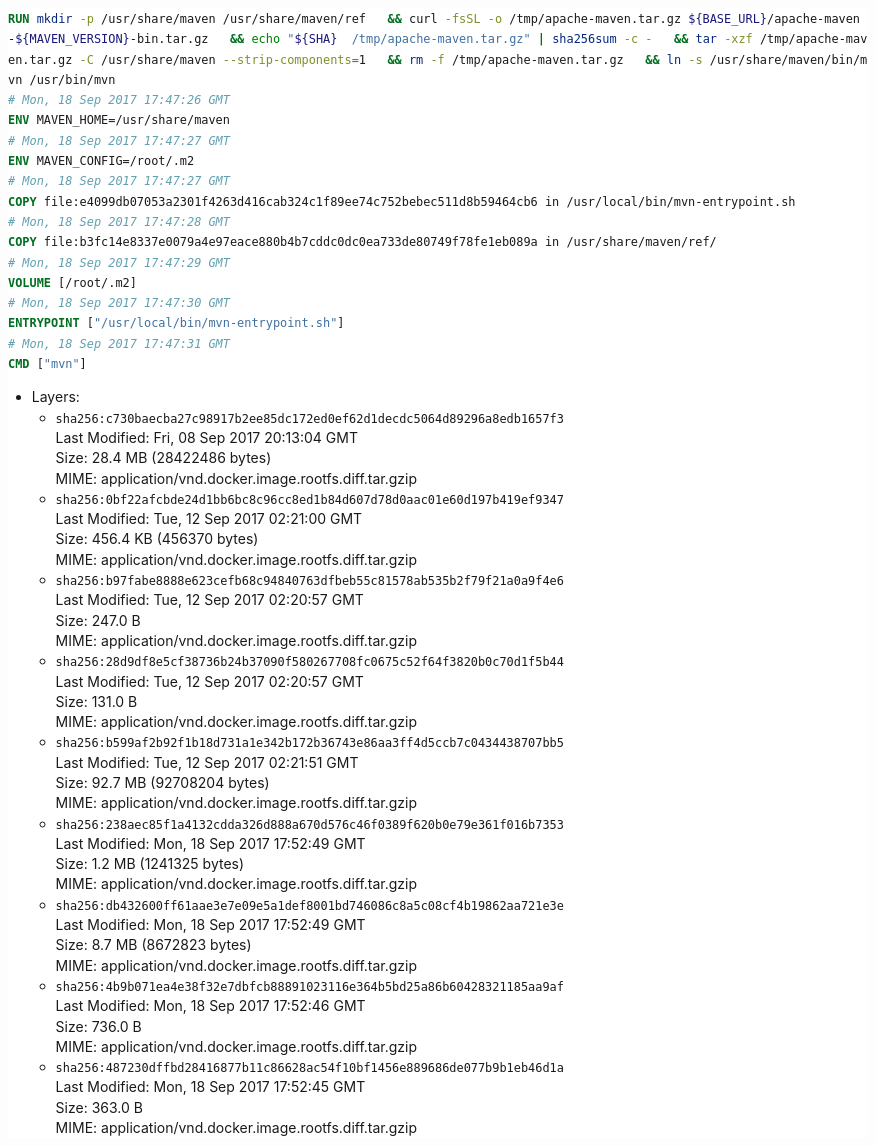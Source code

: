 ```dockerfile
RUN mkdir -p /usr/share/maven /usr/share/maven/ref   && curl -fsSL -o /tmp/apache-maven.tar.gz ${BASE_URL}/apache-maven-${MAVEN_VERSION}-bin.tar.gz   && echo "${SHA}  /tmp/apache-maven.tar.gz" | sha256sum -c -   && tar -xzf /tmp/apache-maven.tar.gz -C /usr/share/maven --strip-components=1   && rm -f /tmp/apache-maven.tar.gz   && ln -s /usr/share/maven/bin/mvn /usr/bin/mvn
# Mon, 18 Sep 2017 17:47:26 GMT
ENV MAVEN_HOME=/usr/share/maven
# Mon, 18 Sep 2017 17:47:27 GMT
ENV MAVEN_CONFIG=/root/.m2
# Mon, 18 Sep 2017 17:47:27 GMT
COPY file:e4099db07053a2301f4263d416cab324c1f89ee74c752bebec511d8b59464cb6 in /usr/local/bin/mvn-entrypoint.sh 
# Mon, 18 Sep 2017 17:47:28 GMT
COPY file:b3fc14e8337e0079a4e97eace880b4b7cddc0dc0ea733de80749f78fe1eb089a in /usr/share/maven/ref/ 
# Mon, 18 Sep 2017 17:47:29 GMT
VOLUME [/root/.m2]
# Mon, 18 Sep 2017 17:47:30 GMT
ENTRYPOINT ["/usr/local/bin/mvn-entrypoint.sh"]
# Mon, 18 Sep 2017 17:47:31 GMT
CMD ["mvn"]
```

-	Layers:
	-	`sha256:c730baecba27c98917b2ee85dc172ed0ef62d1decdc5064d89296a8edb1657f3`  
		Last Modified: Fri, 08 Sep 2017 20:13:04 GMT  
		Size: 28.4 MB (28422486 bytes)  
		MIME: application/vnd.docker.image.rootfs.diff.tar.gzip
	-	`sha256:0bf22afcbde24d1bb6bc8c96cc8ed1b84d607d78d0aac01e60d197b419ef9347`  
		Last Modified: Tue, 12 Sep 2017 02:21:00 GMT  
		Size: 456.4 KB (456370 bytes)  
		MIME: application/vnd.docker.image.rootfs.diff.tar.gzip
	-	`sha256:b97fabe8888e623cefb68c94840763dfbeb55c81578ab535b2f79f21a0a9f4e6`  
		Last Modified: Tue, 12 Sep 2017 02:20:57 GMT  
		Size: 247.0 B  
		MIME: application/vnd.docker.image.rootfs.diff.tar.gzip
	-	`sha256:28d9df8e5cf38736b24b37090f580267708fc0675c52f64f3820b0c70d1f5b44`  
		Last Modified: Tue, 12 Sep 2017 02:20:57 GMT  
		Size: 131.0 B  
		MIME: application/vnd.docker.image.rootfs.diff.tar.gzip
	-	`sha256:b599af2b92f1b18d731a1e342b172b36743e86aa3ff4d5ccb7c0434438707bb5`  
		Last Modified: Tue, 12 Sep 2017 02:21:51 GMT  
		Size: 92.7 MB (92708204 bytes)  
		MIME: application/vnd.docker.image.rootfs.diff.tar.gzip
	-	`sha256:238aec85f1a4132cdda326d888a670d576c46f0389f620b0e79e361f016b7353`  
		Last Modified: Mon, 18 Sep 2017 17:52:49 GMT  
		Size: 1.2 MB (1241325 bytes)  
		MIME: application/vnd.docker.image.rootfs.diff.tar.gzip
	-	`sha256:db432600ff61aae3e7e09e5a1def8001bd746086c8a5c08cf4b19862aa721e3e`  
		Last Modified: Mon, 18 Sep 2017 17:52:49 GMT  
		Size: 8.7 MB (8672823 bytes)  
		MIME: application/vnd.docker.image.rootfs.diff.tar.gzip
	-	`sha256:4b9b071ea4e38f32e7dbfcb88891023116e364b5bd25a86b60428321185aa9af`  
		Last Modified: Mon, 18 Sep 2017 17:52:46 GMT  
		Size: 736.0 B  
		MIME: application/vnd.docker.image.rootfs.diff.tar.gzip
	-	`sha256:487230dffbd28416877b11c86628ac54f10bf1456e889686de077b9b1eb46d1a`  
		Last Modified: Mon, 18 Sep 2017 17:52:45 GMT  
		Size: 363.0 B  
		MIME: application/vnd.docker.image.rootfs.diff.tar.gzip
